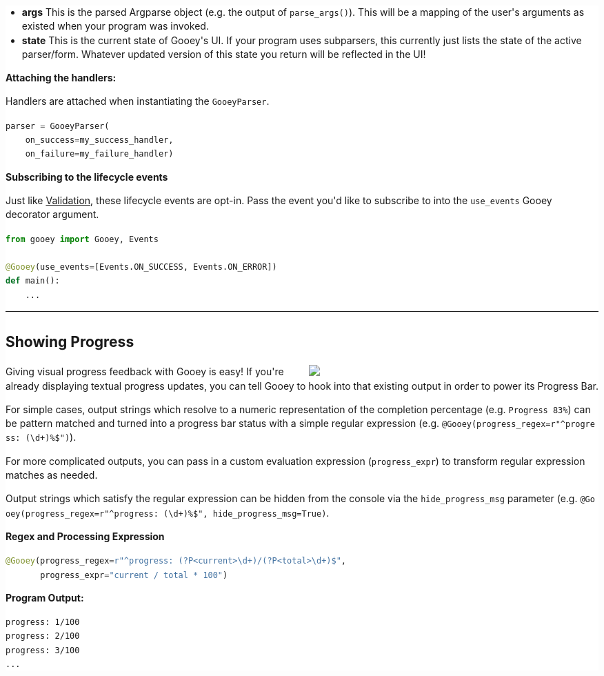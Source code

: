 - **args** This is the parsed Argparse object (e.g. the output of `parse_args()`). This will be a mapping of the user's arguments as existed when your program was invoked.
- **state** This is the current state of Gooey's UI. If your program uses subparsers, this currently just lists the state of the active parser/form. Whatever updated version of this state you return will be reflected in the UI!

**Attaching the handlers:**

Handlers are attached when instantiating the `GooeyParser`.

```python
parser = GooeyParser(
    on_success=my_success_handler,
    on_failure=my_failure_handler)
```

**Subscribing to the lifecycle events**

Just like [Validation](#dynamic-validation), these lifecycle events are opt-in. Pass the event you'd like to subscribe to into the `use_events` Gooey decorator argument.

```python
from gooey import Gooey, Events

@Gooey(use_events=[Events.ON_SUCCESS, Events.ON_ERROR])
def main():
    ...
```

---

## Showing Progress

<img src="https://github.com/chriskiehl/GooeyImages/raw/images/readme-images/45590349-55bbda80-b8eb-11e8-9aed-b4fe377756ac.png" align="right" width="420"/>

Giving visual progress feedback with Gooey is easy! If you're already displaying textual progress updates, you can tell Gooey to hook into that existing output in order to power its Progress Bar.

For simple cases, output strings which resolve to a numeric representation of the completion percentage (e.g. `Progress 83%`) can be pattern matched and turned into a progress bar status with a simple regular expression (e.g. `@Gooey(progress_regex=r"^progress: (\d+)%$")`).

For more complicated outputs, you can pass in a custom evaluation expression (`progress_expr`) to transform regular expression matches as needed.

Output strings which satisfy the regular expression can be hidden from the console via the `hide_progress_msg` parameter (e.g. `@Gooey(progress_regex=r"^progress: (\d+)%$", hide_progress_msg=True)`.

**Regex and Processing Expression**

```python
@Gooey(progress_regex=r"^progress: (?P<current>\d+)/(?P<total>\d+)$",
       progress_expr="current / total * 100")
```

**Program Output:**

```
progress: 1/100
progress: 2/100
progress: 3/100
...
```

